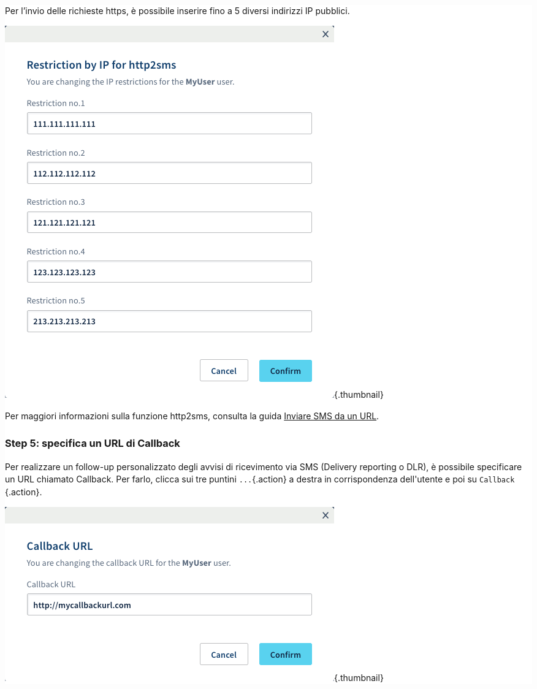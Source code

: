Per l’invio delle richieste https, è possibile inserire fino a 5 diversi indirizzi IP pubblici.

![sms-users](images/smsusers06.png){.thumbnail}

Per maggiori informazioni sulla funzione http2sms, consulta la guida [Inviare SMS da un URL](../inviare_sms_da_un_url-_http2sms/).

### Step 5: specifica un URL di Callback

Per realizzare un follow-up personalizzato degli avvisi di ricevimento via SMS (Delivery reporting o DLR), è possibile specificare un URL chiamato Callback. Per farlo, clicca sui tre puntini `...`{.action} a destra in corrispondenza dell'utente e poi su `Callback`{.action}.

![sms-users](images/smsusers07.png){.thumbnail}
